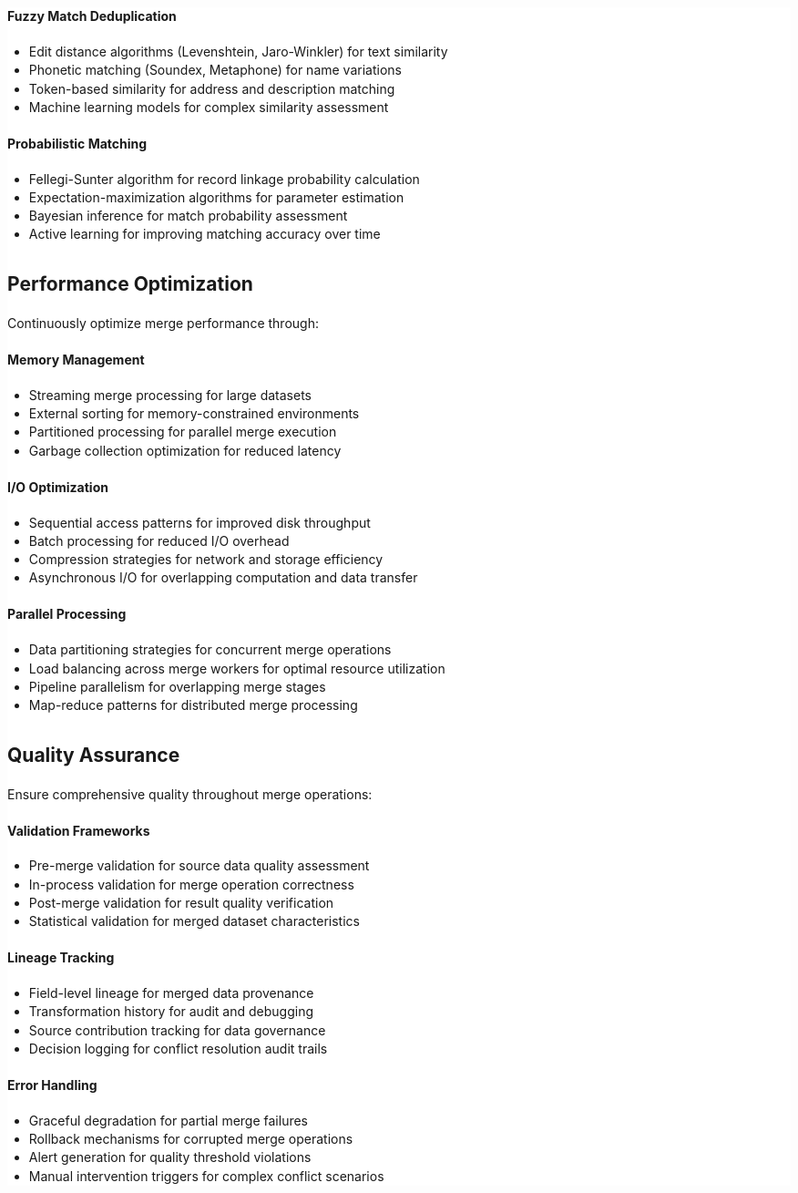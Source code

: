 #### Fuzzy Match Deduplication
- Edit distance algorithms (Levenshtein, Jaro-Winkler) for text similarity
- Phonetic matching (Soundex, Metaphone) for name variations
- Token-based similarity for address and description matching
- Machine learning models for complex similarity assessment

#### Probabilistic Matching
- Fellegi-Sunter algorithm for record linkage probability calculation
- Expectation-maximization algorithms for parameter estimation
- Bayesian inference for match probability assessment
- Active learning for improving matching accuracy over time

## Performance Optimization

Continuously optimize merge performance through:

#### Memory Management
- Streaming merge processing for large datasets
- External sorting for memory-constrained environments
- Partitioned processing for parallel merge execution
- Garbage collection optimization for reduced latency

#### I/O Optimization
- Sequential access patterns for improved disk throughput
- Batch processing for reduced I/O overhead
- Compression strategies for network and storage efficiency
- Asynchronous I/O for overlapping computation and data transfer

#### Parallel Processing
- Data partitioning strategies for concurrent merge operations
- Load balancing across merge workers for optimal resource utilization
- Pipeline parallelism for overlapping merge stages
- Map-reduce patterns for distributed merge processing

## Quality Assurance

Ensure comprehensive quality throughout merge operations:

#### Validation Frameworks
- Pre-merge validation for source data quality assessment
- In-process validation for merge operation correctness
- Post-merge validation for result quality verification
- Statistical validation for merged dataset characteristics

#### Lineage Tracking
- Field-level lineage for merged data provenance
- Transformation history for audit and debugging
- Source contribution tracking for data governance
- Decision logging for conflict resolution audit trails

#### Error Handling
- Graceful degradation for partial merge failures
- Rollback mechanisms for corrupted merge operations
- Alert generation for quality threshold violations
- Manual intervention triggers for complex conflict scenarios